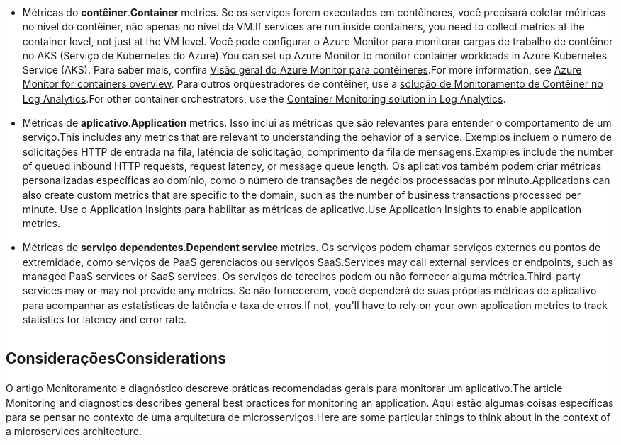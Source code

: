 - <span data-ttu-id="5b06d-125">Métricas do **contêiner**.</span><span class="sxs-lookup"><span data-stu-id="5b06d-125">**Container** metrics.</span></span> <span data-ttu-id="5b06d-126">Se os serviços forem executados em contêineres, você precisará coletar métricas no nível do contêiner, não apenas no nível da VM.</span><span class="sxs-lookup"><span data-stu-id="5b06d-126">If services are run inside containers, you need to collect metrics at the container level, not just at the VM level.</span></span> <span data-ttu-id="5b06d-127">Você pode configurar o Azure Monitor para monitorar cargas de trabalho de contêiner no AKS (Serviço de Kubernetes do Azure).</span><span class="sxs-lookup"><span data-stu-id="5b06d-127">You can set up Azure Monitor to monitor container workloads in Azure Kubernetes Service (AKS).</span></span> <span data-ttu-id="5b06d-128">Para saber mais, confira [Visão geral do Azure Monitor para contêineres](/azure/monitoring/monitoring-container-insights-overview).</span><span class="sxs-lookup"><span data-stu-id="5b06d-128">For more information, see [Azure Monitor for containers overview](/azure/monitoring/monitoring-container-insights-overview).</span></span> <span data-ttu-id="5b06d-129">Para outros orquestradores de contêiner, use a [solução de Monitoramento de Contêiner no Log Analytics](/azure/log-analytics/log-analytics-containers).</span><span class="sxs-lookup"><span data-stu-id="5b06d-129">For other container orchestrators, use the [Container Monitoring solution in Log Analytics](/azure/log-analytics/log-analytics-containers).</span></span>

- <span data-ttu-id="5b06d-130">Métricas de **aplicativo**.</span><span class="sxs-lookup"><span data-stu-id="5b06d-130">**Application** metrics.</span></span> <span data-ttu-id="5b06d-131">Isso inclui as métricas que são relevantes para entender o comportamento de um serviço.</span><span class="sxs-lookup"><span data-stu-id="5b06d-131">This includes any metrics that are relevant to understanding the behavior of a service.</span></span> <span data-ttu-id="5b06d-132">Exemplos incluem o número de solicitações HTTP de entrada na fila, latência de solicitação, comprimento da fila de mensagens.</span><span class="sxs-lookup"><span data-stu-id="5b06d-132">Examples include the number of queued inbound HTTP requests, request latency, or message queue length.</span></span> <span data-ttu-id="5b06d-133">Os aplicativos também podem criar métricas personalizadas específicas ao domínio, como o número de transações de negócios processadas por minuto.</span><span class="sxs-lookup"><span data-stu-id="5b06d-133">Applications can also create custom metrics that are specific to the domain, such as the number of business transactions processed per minute.</span></span> <span data-ttu-id="5b06d-134">Use o [Application Insights](/azure/application-insights/app-insights-overview) para habilitar as métricas de aplicativo.</span><span class="sxs-lookup"><span data-stu-id="5b06d-134">Use [Application Insights](/azure/application-insights/app-insights-overview) to enable application metrics.</span></span>

- <span data-ttu-id="5b06d-135">Métricas de **serviço dependentes**.</span><span class="sxs-lookup"><span data-stu-id="5b06d-135">**Dependent service** metrics.</span></span> <span data-ttu-id="5b06d-136">Os serviços podem chamar serviços externos ou pontos de extremidade, como serviços de PaaS gerenciados ou serviços SaaS.</span><span class="sxs-lookup"><span data-stu-id="5b06d-136">Services may call external services or endpoints, such as managed PaaS services or SaaS services.</span></span> <span data-ttu-id="5b06d-137">Os serviços de terceiros podem ou não fornecer alguma métrica.</span><span class="sxs-lookup"><span data-stu-id="5b06d-137">Third-party services may or may not provide any metrics.</span></span> <span data-ttu-id="5b06d-138">Se não fornecerem, você dependerá de suas próprias métricas de aplicativo para acompanhar as estatísticas de latência e taxa de erros.</span><span class="sxs-lookup"><span data-stu-id="5b06d-138">If not, you'll have to rely on your own application metrics to track statistics for latency and error rate.</span></span>

## <a name="considerations"></a><span data-ttu-id="5b06d-139">Considerações</span><span class="sxs-lookup"><span data-stu-id="5b06d-139">Considerations</span></span>

<span data-ttu-id="5b06d-140">O artigo [Monitoramento e diagnóstico](../best-practices/monitoring.md) descreve práticas recomendadas gerais para monitorar um aplicativo.</span><span class="sxs-lookup"><span data-stu-id="5b06d-140">The article [Monitoring and diagnostics](../best-practices/monitoring.md) describes general best practices for monitoring an application.</span></span> <span data-ttu-id="5b06d-141">Aqui estão algumas coisas específicas para se pensar no contexto de uma arquitetura de microsserviços.</span><span class="sxs-lookup"><span data-stu-id="5b06d-141">Here are some particular things to think about in the context of a microservices architecture.</span></span>
